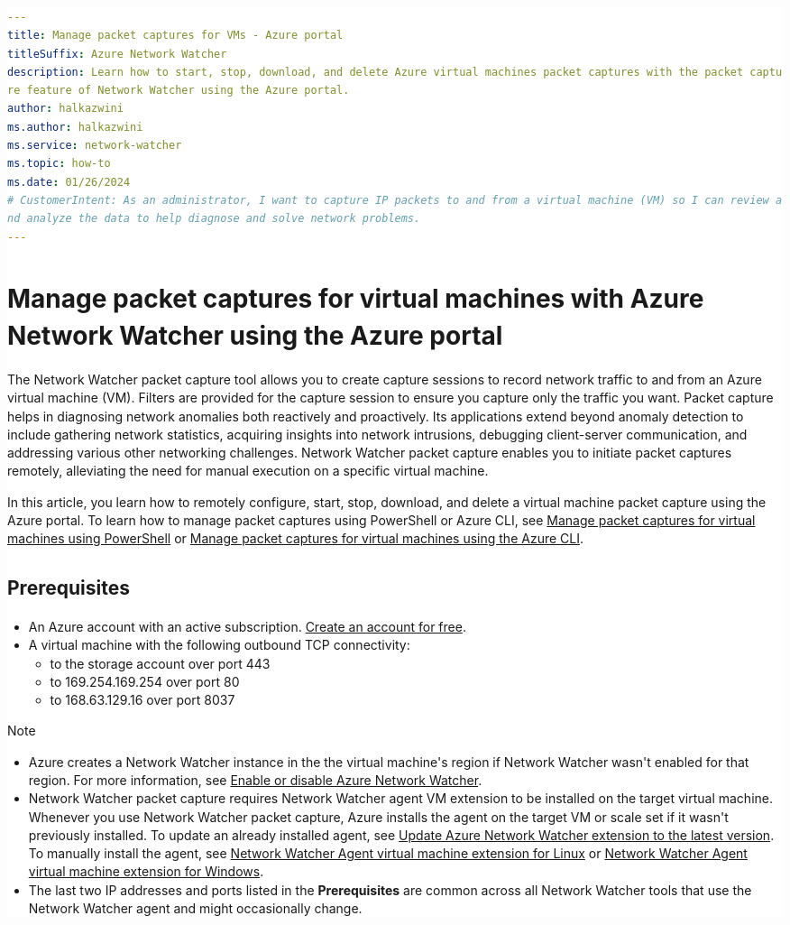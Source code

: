 ```yaml
---
title: Manage packet captures for VMs - Azure portal
titleSuffix: Azure Network Watcher
description: Learn how to start, stop, download, and delete Azure virtual machines packet captures with the packet capture feature of Network Watcher using the Azure portal.
author: halkazwini
ms.author: halkazwini
ms.service: network-watcher
ms.topic: how-to
ms.date: 01/26/2024
# CustomerIntent: As an administrator, I want to capture IP packets to and from a virtual machine (VM) so I can review and analyze the data to help diagnose and solve network problems.
---
```


# Manage packet captures for virtual machines with Azure Network Watcher using the Azure portal

The Network Watcher packet capture tool allows you to create capture sessions to record network traffic to and from an Azure virtual machine (VM). Filters are provided for the capture session to ensure you capture only the traffic you want. Packet capture helps in diagnosing network anomalies both reactively and proactively. Its applications extend beyond anomaly detection to include gathering network statistics, acquiring insights into network intrusions, debugging client-server communication, and addressing various other networking challenges. Network Watcher packet capture enables you to initiate packet captures remotely, alleviating the need for manual execution on a specific virtual machine.

In this article, you learn how to remotely configure, start, stop, download, and delete a virtual machine packet capture using the Azure portal. To learn how to manage packet captures using PowerShell or Azure CLI, see [Manage packet captures for virtual machines using PowerShell](network-watcher-packet-capture-manage-powershell.md) or [Manage packet captures for virtual machines using the Azure CLI](network-watcher-packet-capture-manage-cli.md).

## Prerequisites

- An Azure account with an active subscription. [Create an account for free](https://azure.microsoft.com/free/?WT.mc_id=A261C142F).
- A virtual machine with the following outbound TCP connectivity:
    - to the storage account over port 443
    - to 169.254.169.254 over port 80
    - to 168.63.129.16 over port 8037

> [!NOTE]
> - Azure creates a Network Watcher instance in the the virtual machine's region if Network Watcher wasn't enabled for that region. For more information, see [Enable or disable Azure Network Watcher](network-watcher-create.md).
> - Network Watcher packet capture requires Network Watcher agent VM extension to be installed on the target virtual machine. Whenever you use Network Watcher packet capture, Azure installs the agent on the target VM or scale set if it wasn't previously installed. To update an already installed agent, see [Update Azure Network Watcher extension to the latest version](../virtual-machines/extensions/network-watcher-update.md?toc=/azure/network-watcher/toc.json). To manually install the agent, see [Network Watcher Agent virtual machine extension for Linux](../virtual-machines/extensions/network-watcher-linux.md) or [Network Watcher Agent virtual machine extension for Windows](../virtual-machines/extensions/network-watcher-windows.md).
> - The last two IP addresses and ports listed in the **Prerequisites** are common across all Network Watcher tools that use the Network Watcher agent and might occasionally change.
